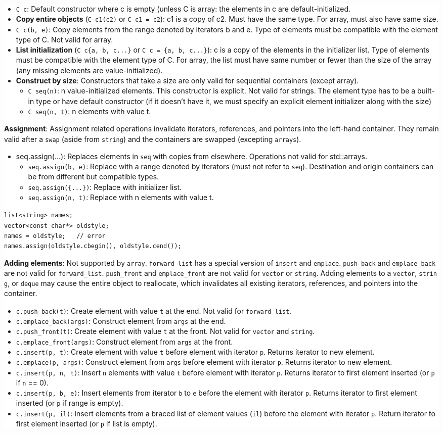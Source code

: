 - `C c`: Default constructor where c is empty (unless C is array: the elements in c are default-initialized.
- __Copy entire objects__ (`C c1(c2)` or `C c1 = c2`): c1 is a copy of c2. Must have the same type. For array, must also have same size.
- `C c(b, e)`: Copy elements from the range denoted by iterators b and e. Type of elements must be compatible with the element type of C. Not valid for array.
- __List initialization__ (`C c{a, b, c...}` or `C c = {a, b, c...}`): c is a copy of the elements in the initializer list. Type of elements must be compatible with the element type of C. For array, the list must have same number or fewer than the size of the array (any missing elements are value-initialized).
- __Construct by size__: Constructors that take a size are only valid for sequential containers (except array).
  - `C seq(n)`: n value-initialized elements. This constructor is explicit. Not valid for strings. The element type has to be a built-in type or have default constructor (if it doesn’t have it, we must specify an explicit element initializer along with the size)
  - `C seq(n, t)`: n elements with value t.

**Assignment**: Assignment related operations invalidate iterators, references, and pointers into the left-hand container. They remain valid after a `swap` (aside from `string`) and the containers are swapped (excepting `arrays`).

- seq.assign(...): Replaces elements in `seq` with copies from elsewhere. Operations not valid for std::arrays.
  - `seq.assign(b, e)`: Replace with a range denoted by iterators (must not refer to `seq`). Destination and origin containers can be from different but compatible types.
  - `seq.assign({...})`: Replace with initializer list.
  - `seq.assign(n, t)`: Replace with n elements with value t.

```
list<string> names;
vector<const char*> oldstyle;
names = oldstyle;   // error
names.assign(oldstyle.cbegin(), oldstyle.cend());
```

**Adding elements**: Not supported by `array`. `forward_list` has a special version of `insert` and `emplace`. `push_back` and `emplace_back` are not valid for `forward_list`. `push_front` and `emplace_front` are not valid for `vector` or `string`. Adding elements to a `vector`, `string`, or `deque` may cause the entire object to reallocate, which invalidates all existing iterators, references, and pointers into the container.

- `c.push_back(t)`: Create element with value `t` at the end. Not valid for `forward_list`.
- `c.emplace_back(args)`: Construct element from `args` at the end.
- `c.push_front(t)`: Create element with value `t` at the front. Not valid for `vector` and `string`.
- `c.emplace_front(args)`: Construct element from `args` at the front.
- `c.insert(p, t)`: Create element with value `t` before element with iterator `p`. Returns iterator to new element.
- `c.emplace(p, args)`: Construct element from `args` before element with iterator `p`. Returns iterator to new element.
- `c.insert(p, n, t)`: Insert `n` elements with value `t` before element with iterator `p`. Returns iterator to first element inserted (or `p` if `n` == 0).
- `c.insert(p, b, e)`: Insert elements from iterator `b` to `e` before the element with iterator `p`. Returns iterator to first element inserted (or `p` if range is empty).
- `c.insert(p, il)`: Insert elements from a braced list of element values (`il`) before the element with iterator `p`. Return iterator to first element inserted (or `p` if list is empty).

